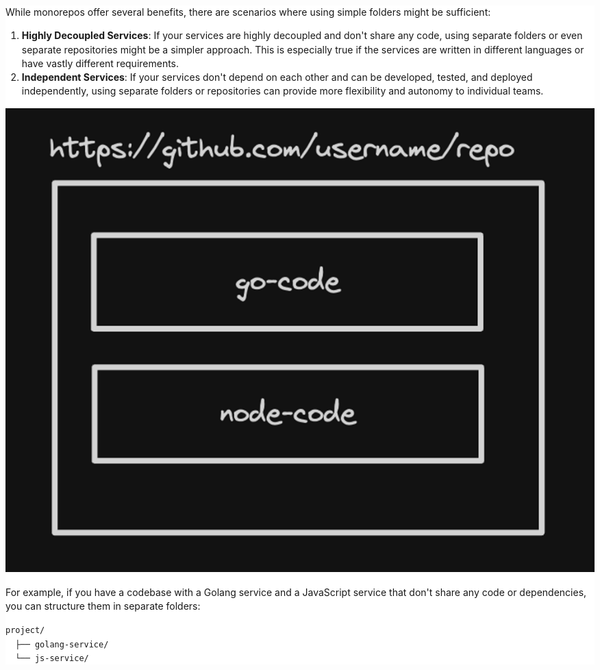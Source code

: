While monorepos offer several benefits, there are scenarios where using simple folders might be sufficient:

1. **Highly Decoupled Services**: If your services are highly decoupled and don't share any code, using separate folders or even separate repositories might be a simpler approach. This is especially true if the services are written in different languages or have vastly different requirements.
2. **Independent Services**: If your services don't depend on each other and can be developed, tested, and deployed independently, using separate folders or repositories can provide more flexibility and autonomy to individual teams.

![Untitled](Assets/Untitled%201.png)

For example, if you have a codebase with a Golang service and a JavaScript service that don't share any code or dependencies, you can structure them in separate folders:

```
project/
  ├── golang-service/
  └── js-service/
```
